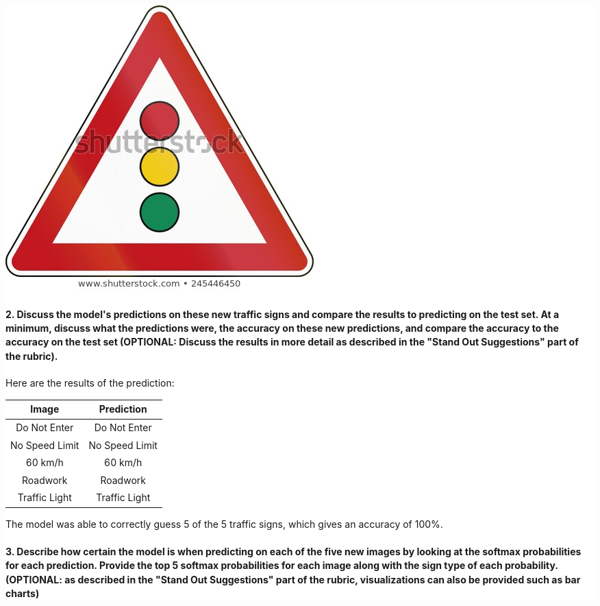 <img src="traffic_light.jpg" alt="Traffic Light"/>


#### 2. Discuss the model's predictions on these new traffic signs and compare the results to predicting on the test set. At a minimum, discuss what the predictions were, the accuracy on these new predictions, and compare the accuracy to the accuracy on the test set (OPTIONAL: Discuss the results in more detail as described in the "Stand Out Suggestions" part of the rubric).

Here are the results of the prediction:

| Image			        |     Prediction	        					| 
|:---------------------:|:---------------------------------------------:| 
| Do Not Enter      	| Do Not Enter   								| 
| No Speed Limit     	| No Speed Limit 								|
| 60 km/h				| 60 km/h										|
| Roadwork	      		| Roadwork					 					|
| Traffic Light			| Traffic Light      							|

The model was able to correctly guess 5 of the 5 traffic signs, which gives an accuracy of 100%.

#### 3. Describe how certain the model is when predicting on each of the five new images by looking at the softmax probabilities for each prediction. Provide the top 5 softmax probabilities for each image along with the sign type of each probability. (OPTIONAL: as described in the "Stand Out Suggestions" part of the rubric, visualizations can also be provided such as bar charts)
